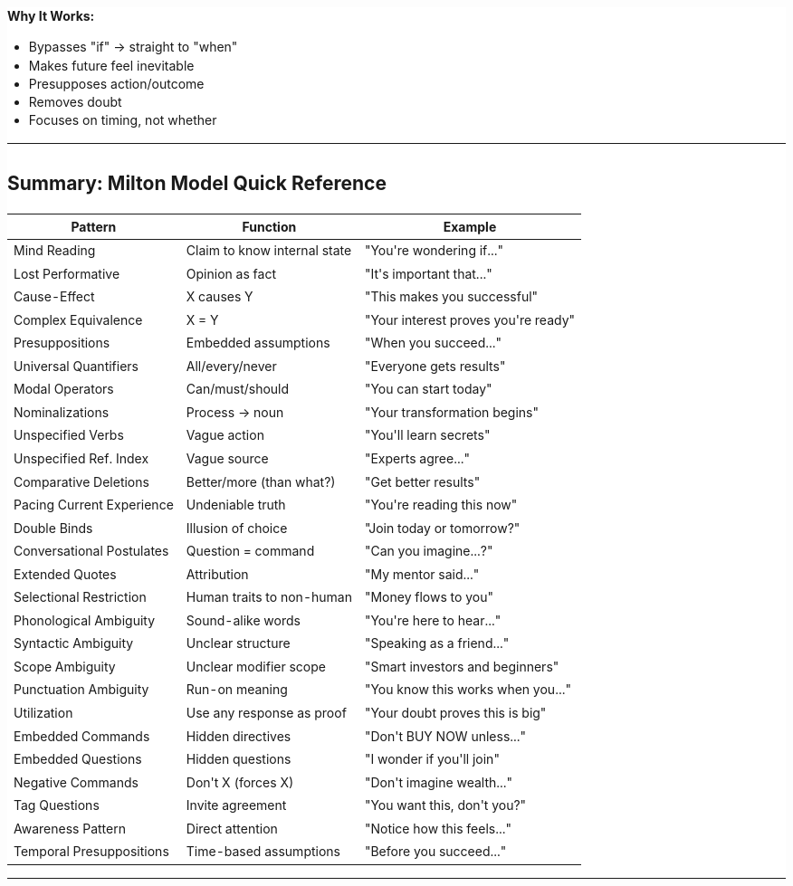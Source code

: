 **Why It Works:**
- Bypasses "if" → straight to "when"
- Makes future feel inevitable
- Presupposes action/outcome
- Removes doubt
- Focuses on timing, not whether

---

## Summary: Milton Model Quick Reference

| Pattern | Function | Example |
|---------|----------|---------|
| Mind Reading | Claim to know internal state | "You're wondering if..." |
| Lost Performative | Opinion as fact | "It's important that..." |
| Cause-Effect | X causes Y | "This makes you successful" |
| Complex Equivalence | X = Y | "Your interest proves you're ready" |
| Presuppositions | Embedded assumptions | "When you succeed..." |
| Universal Quantifiers | All/every/never | "Everyone gets results" |
| Modal Operators | Can/must/should | "You can start today" |
| Nominalizations | Process → noun | "Your transformation begins" |
| Unspecified Verbs | Vague action | "You'll learn secrets" |
| Unspecified Ref. Index | Vague source | "Experts agree..." |
| Comparative Deletions | Better/more (than what?) | "Get better results" |
| Pacing Current Experience | Undeniable truth | "You're reading this now" |
| Double Binds | Illusion of choice | "Join today or tomorrow?" |
| Conversational Postulates | Question = command | "Can you imagine...?" |
| Extended Quotes | Attribution | "My mentor said..." |
| Selectional Restriction | Human traits to non-human | "Money flows to you" |
| Phonological Ambiguity | Sound-alike words | "You're here to hear..." |
| Syntactic Ambiguity | Unclear structure | "Speaking as a friend..." |
| Scope Ambiguity | Unclear modifier scope | "Smart investors and beginners" |
| Punctuation Ambiguity | Run-on meaning | "You know this works when you..." |
| Utilization | Use any response as proof | "Your doubt proves this is big" |
| Embedded Commands | Hidden directives | "Don't BUY NOW unless..." |
| Embedded Questions | Hidden questions | "I wonder if you'll join" |
| Negative Commands | Don't X (forces X) | "Don't imagine wealth..." |
| Tag Questions | Invite agreement | "You want this, don't you?" |
| Awareness Pattern | Direct attention | "Notice how this feels..." |
| Temporal Presuppositions | Time-based assumptions | "Before you succeed..." |

---